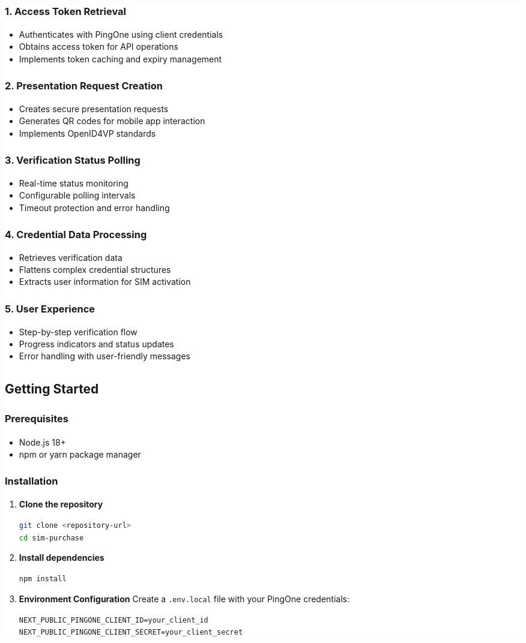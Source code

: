 ### 1. Access Token Retrieval
- Authenticates with PingOne using client credentials
- Obtains access token for API operations
- Implements token caching and expiry management

### 2. Presentation Request Creation
- Creates secure presentation requests
- Generates QR codes for mobile app interaction
- Implements OpenID4VP standards

### 3. Verification Status Polling
- Real-time status monitoring
- Configurable polling intervals
- Timeout protection and error handling

### 4. Credential Data Processing
- Retrieves verification data
- Flattens complex credential structures
- Extracts user information for SIM activation

### 5. User Experience
- Step-by-step verification flow
- Progress indicators and status updates
- Error handling with user-friendly messages

## Getting Started

### Prerequisites
- Node.js 18+ 
- npm or yarn package manager

### Installation

1. **Clone the repository**
   ```bash
   git clone <repository-url>
   cd sim-purchase
   ```

2. **Install dependencies**
   ```bash
   npm install
   ```

3. **Environment Configuration**
   Create a `.env.local` file with your PingOne credentials:
   ```env
   NEXT_PUBLIC_PINGONE_CLIENT_ID=your_client_id
   NEXT_PUBLIC_PINGONE_CLIENT_SECRET=your_client_secret
   ```
